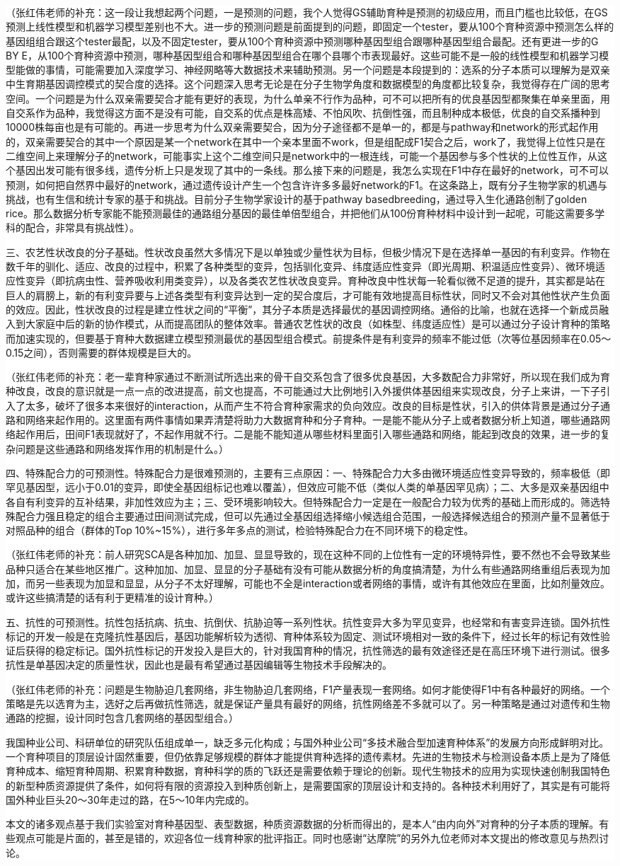 （张红伟老师的补充：这一段让我想起两个问题，一是预测的问题，我个人觉得GS辅助育种是预测的初级应用，而且门槛也比较低，在GS预测上线性模型和机器学习模型差别也不大。进一步的预测问题是前面提到的问题，即固定一个tester，要从100个育种资源中预测怎么样的基因组组合跟这个tester最配，以及不固定tester，要从100个育种资源中预测哪种基因型组合跟哪种基因型组合最配。还有更进一步的G BY E，从100个育种资源中预测，哪种基因型组合和哪种基因型组合在哪个县哪个市表现最好。这些可能不是一般的线性模型和机器学习模型能做的事情，可能需要加入深度学习、神经网略等大数据技术来辅助预测。另一个问题是本段提到的：选系的分子本质可以理解为是双亲中生育期基因调控模式的契合度的选择。这个问题深入思考无论是在分子生物学角度和数据模型的角度都比较复杂，我觉得存在广阔的思考空间。一个问题是为什么双亲需要契合才能有更好的表现，为什么单亲不行作为品种，可不可以把所有的优良基因型都聚集在单亲里面，用自交系作为品种，我觉得这方面不是没有可能，自交系的优点是株高矮、不怕风吹、抗倒性强，而且制种成本极低，优良的自交系播种到10000株每亩也是有可能的。再进一步思考为什么双亲需要契合，因为分子途径都不是单一的，都是与pathway和network的形式起作用的，双亲需要契合的其中一个原因是某一个network在其中一个亲本里面不work，但是组配成F1契合之后，work了，我觉得上位性只是在二维空间上来理解分子的network，可能事实上这个二维空间只是network中的一根连线，可能一个基因参与多个性状的上位性互作，从这个基因出发可能有很多线，遗传分析上只是发现了其中的一条线。那么接下来的问题是，我怎么实现在F1中存在最好的network，可不可以预测，如何把自然界中最好的network，通过遗传设计产生一个包含许许多多最好network的F1。在这条路上，既有分子生物学家的机遇与挑战，也有生信和统计专家的基于和挑战。目前分子生物学家设计的基于pathway basedbreeding，通过导入生化通路创制了golden rice。那么数据分析专家能不能预测最佳的通路组分基因的最佳单倍型组合，并把他们从100份育种材料中设计到一起呢，可能这需要多学科的配合，非常具有挑战性）。



三、农艺性状改良的分子基础。性状改良虽然大多情况下是以单独或少量性状为目标，但极少情况下是在选择单一基因的有利变异。作物在数千年的驯化、适应、改良的过程中，积累了各种类型的变异，包括驯化变异、纬度适应性变异（即光周期、积温适应性变异）、微环境适应性变异（即抗病虫性、营养吸收利用类变异），以及各类农艺性状改良变异。育种改良中性状每一轮看似微不足道的提升，其实都是站在巨人的肩膀上，新的有利变异要与上述各类型有利变异达到一定的契合度后，才可能有效地提高目标性状，同时又不会对其他性状产生负面的效应。因此，性状改良的过程是建立性状之间的“平衡”，其分子本质是选择最优的基因调控网络。通俗的比喻，也就在选择一个新成员融入到大家庭中后的新的协作模式，从而提高团队的整体效率。普通农艺性状的改良（如株型、纬度适应性）是可以通过分子设计育种的策略而加速实现的，但要基于育种大数据建立模型预测最优的基因型组合模式。前提条件是有利变异的频率不能过低（次等位基因频率在0.05～0.15之间），否则需要的群体规模是巨大的。



（张红伟老师的补充：老一辈育种家通过不断测试所选出来的骨干自交系包含了很多优良基因，大多数配合力非常好，所以现在我们成为育种改良，改良的意识就是一点一点的改进提高，前文也提高，不可能通过大比例地引入外援供体基因组来实现改良，分子上来讲，一下子引入了太多，破坏了很多本来很好的interaction，从而产生不符合育种家需求的负向效应。改良的目标是性状，引入的供体背景是通过分子通路和网络来起作用的。这里面有两件事情如果弄清楚将助力大数据育种和分子育种。一是能不能从分子上或者数据分析上知道，哪些通路网络起作用后，田间F1表现就好了，不起作用就不行。二是能不能知道从哪些材料里面引入哪些通路和网络，能起到改良的效果，进一步的复杂问题是这些通路和网络发挥作用的机制是什么。）



四、特殊配合力的可预测性。特殊配合力是很难预测的，主要有三点原因：一、特殊配合力大多由微环境适应性变异导致的，频率极低（即罕见基因型，远小于0.01的变异，即使全基因组标记也难以覆盖），但效应可能不低（类似人类的单基因罕见病）；二、大多是双亲基因组中各自有利变异的互补结果，非加性效应为主；三、受环境影响较大。但特殊配合力一定是在一般配合力较为优秀的基础上而形成的。筛选特殊配合力强且稳定的组合主要通过田间测试完成，但可以先通过全基因组选择缩小候选组合范围，一般选择候选组合的预测产量不显著低于对照品种的组合（群体的Top 10%~15%），进行多年多点的测试，检验特殊配合力在不同环境下的稳定性。



（张红伟老师的补充：前人研究SCA是各种加加、加显、显显导致的，现在这种不同的上位性有一定的环境特异性，要不然也不会导致某些品种只适合在某些地区推广。这种加加、加显、显显的分子基础有没有可能从数据分析的角度搞清楚，为什么有些通路网络重组后表现为加加，而另一些表现为加显和显显，从分子不太好理解，可能也不全是interaction或者网络的事情，或许有其他效应在里面，比如剂量效应。或许这些搞清楚的话有利于更精准的设计育种。）



五、抗性的可预测性。抗性包括抗病、抗虫、抗倒伏、抗胁迫等一系列性状。抗性变异大多为罕见变异，也经常和有害变异连锁。国外抗性标记的开发一般是在克隆抗性基因后，基因功能解析较为透彻、育种体系较为固定、测试环境相对一致的条件下，经过长年的标记有效性验证后获得的稳定标记。国外抗性标记的开发投入是巨大的，针对我国育种的情况，抗性筛选的最有效途径还是在高压环境下进行测试。很多抗性是单基因决定的质量性状，因此也是最有希望通过基因编辑等生物技术手段解决的。



（张红伟老师的补充：问题是生物胁迫几套网络，非生物胁迫几套网络，F1产量表现一套网络。如何才能使得F1中有各种最好的网络。一个策略是先以选育为主，选好之后再做抗性筛选，就是保证产量具有最好的网络，抗性网络差不多就可以了。另一种策略是通过对遗传和生物通路的挖掘，设计同时包含几套网络的基因型组合。）



我国种业公司、科研单位的研究队伍组成单一，缺乏多元化构成；与国外种业公司“多技术融合型加速育种体系”的发展方向形成鲜明对比。一个育种项目的顶层设计固然重要，但仍依靠足够规模的群体才能提供育种选择的遗传素材。先进的生物技术与检测设备本质上是为了降低育种成本、缩短育种周期、积累育种数据，育种科学的质的飞跃还是需要依赖于理论的创新。现代生物技术的应用为实现快速创制我国特色的新型种质资源提供了条件，如何将有限的资源投入到种质创新上，是需要国家的顶层设计和支持的。各种技术利用好了，其实是有可能将国外种业巨头20～30年走过的路，在5～10年内完成的。



本文的诸多观点基于我们实验室对育种基因型、表型数据，种质资源数据的分析而得出的，是本人“由内向外”对育种的分子本质的理解。有些观点可能是片面的，甚至是错的，欢迎各位一线育种家的批评指正。同时也感谢“达摩院”的另外九位老师对本文提出的修改意见与热烈讨论。

